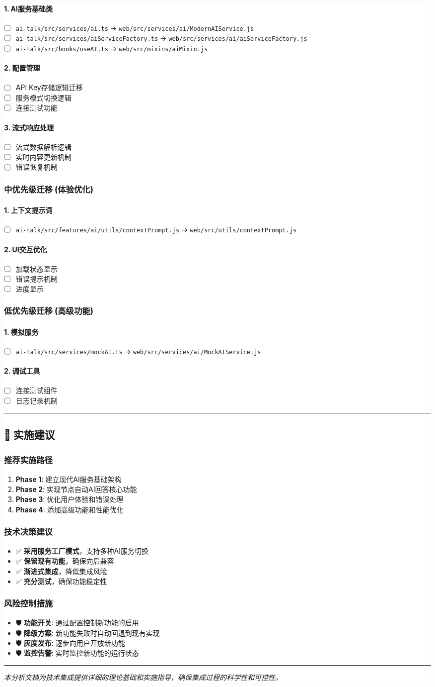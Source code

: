#### 1. AI服务基础类
- [ ] `ai-talk/src/services/ai.ts` → `web/src/services/ai/ModernAIService.js`
- [ ] `ai-talk/src/services/aiServiceFactory.ts` → `web/src/services/ai/aiServiceFactory.js`
- [ ] `ai-talk/src/hooks/useAI.ts` → `web/src/mixins/aiMixin.js`

#### 2. 配置管理
- [ ] API Key存储逻辑迁移
- [ ] 服务模式切换逻辑
- [ ] 连接测试功能

#### 3. 流式响应处理
- [ ] 流式数据解析逻辑
- [ ] 实时内容更新机制
- [ ] 错误恢复机制

### 中优先级迁移 (体验优化)

#### 1. 上下文提示词
- [ ] `ai-talk/src/features/ai/utils/contextPrompt.js` → `web/src/utils/contextPrompt.js`

#### 2. UI交互优化
- [ ] 加载状态显示
- [ ] 错误提示机制
- [ ] 进度显示

### 低优先级迁移 (高级功能)

#### 1. 模拟服务
- [ ] `ai-talk/src/services/mockAI.ts` → `web/src/services/ai/MockAIService.js`

#### 2. 调试工具
- [ ] 连接测试组件
- [ ] 日志记录机制

---

## 🎯 实施建议

### 推荐实施路径
1. **Phase 1**: 建立现代AI服务基础架构
2. **Phase 2**: 实现节点自动AI回答核心功能
3. **Phase 3**: 优化用户体验和错误处理
4. **Phase 4**: 添加高级功能和性能优化

### 技术决策建议
- ✅ **采用服务工厂模式**，支持多种AI服务切换
- ✅ **保留现有功能**，确保向后兼容
- ✅ **渐进式集成**，降低集成风险
- ✅ **充分测试**，确保功能稳定性

### 风险控制措施
- 🛡️ **功能开关**: 通过配置控制新功能的启用
- 🛡️ **降级方案**: 新功能失败时自动回退到现有实现
- 🛡️ **灰度发布**: 逐步向用户开放新功能
- 🛡️ **监控告警**: 实时监控新功能的运行状态

---

*本分析文档为技术集成提供详细的理论基础和实施指导，确保集成过程的科学性和可控性。* 